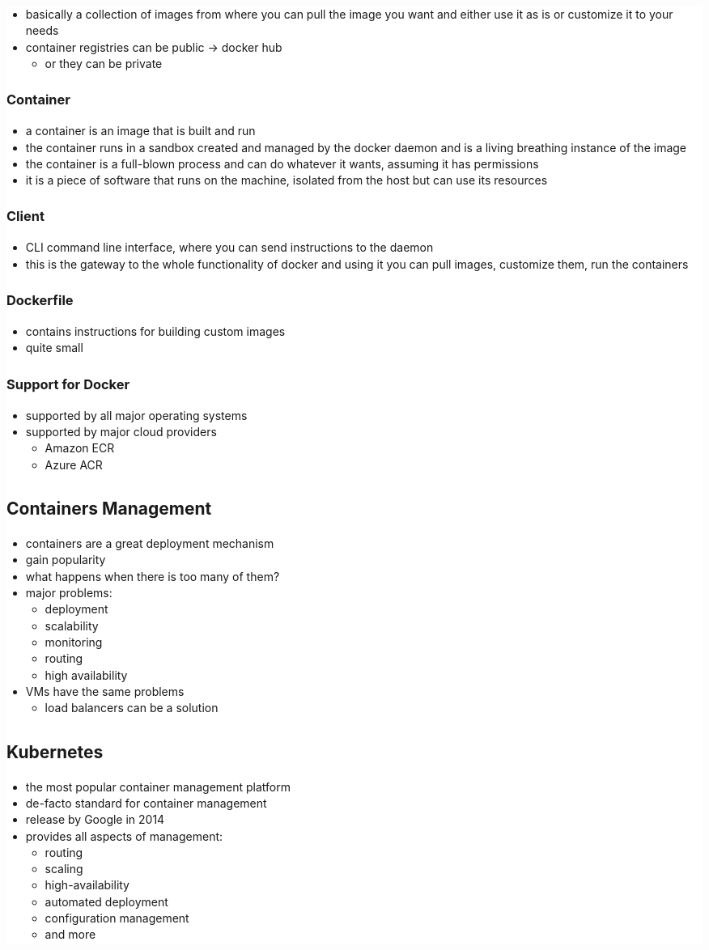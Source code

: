 - basically a collection of images from where you can pull the image you want and either use it as is or customize it to your needs
- container registries can be public → docker hub
    - or they can be private 

### Container

- a container is an image that is built and run
- the container runs in a sandbox created and managed by the docker daemon and is a living breathing instance of the image
- the container is a full-blown process and can do whatever it wants, assuming it has permissions
- it is a piece of software that runs on the machine, isolated from the host but can use its resources

### Client

- CLI command line interface, where you can send instructions to the daemon
- this is the gateway to the whole functionality of docker and using it you can pull images, customize them, run the containers

### Dockerfile

- contains instructions for building custom images
- quite small

### Support for Docker

- supported by all major operating systems
- supported by major cloud providers
    - Amazon ECR
    - Azure ACR


## Containers Management

- containers are a great deployment mechanism
- gain popularity
- what happens when there is too many of them?
- major problems:
    - deployment
    - scalability
    - monitoring
    - routing
    - high availability
- VMs have the same problems
    - load balancers can be a solution

## Kubernetes

- the most popular container management platform
- de-facto standard for container management
- release by Google in 2014
- provides all aspects of management:
    - routing
    - scaling
    - high-availability
    - automated deployment
    - configuration management
    - and more

